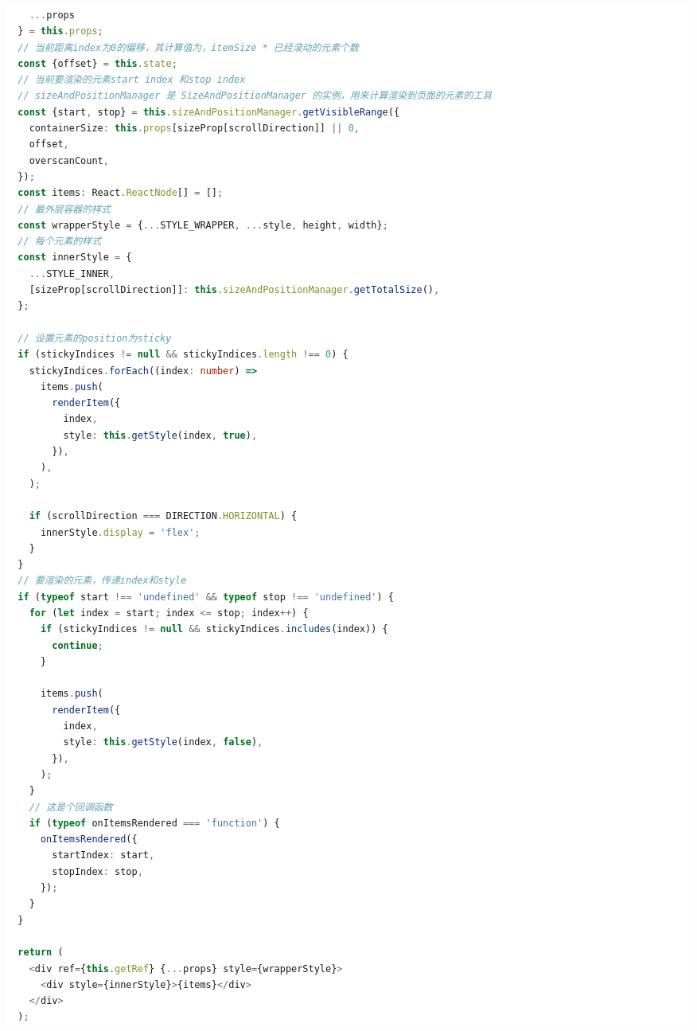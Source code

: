   ```typescript
      ...props
    } = this.props;
    // 当前距离index为0的偏移，其计算值为，itemSize * 已经滚动的元素个数
    const {offset} = this.state;
    // 当前要渲染的元素start index 和stop index
    // sizeAndPositionManager 是 SizeAndPositionManager 的实例，用来计算渲染到页面的元素的工具
    const {start, stop} = this.sizeAndPositionManager.getVisibleRange({
      containerSize: this.props[sizeProp[scrollDirection]] || 0,
      offset,
      overscanCount,
    });
    const items: React.ReactNode[] = [];
    // 最外层容器的样式
    const wrapperStyle = {...STYLE_WRAPPER, ...style, height, width};
    // 每个元素的样式
    const innerStyle = {
      ...STYLE_INNER,
      [sizeProp[scrollDirection]]: this.sizeAndPositionManager.getTotalSize(),
    };

    // 设置元素的position为sticky
    if (stickyIndices != null && stickyIndices.length !== 0) {
      stickyIndices.forEach((index: number) =>
        items.push(
          renderItem({
            index,
            style: this.getStyle(index, true),
          }),
        ),
      );

      if (scrollDirection === DIRECTION.HORIZONTAL) {
        innerStyle.display = 'flex';
      }
    }
    // 要渲染的元素，传递index和style
    if (typeof start !== 'undefined' && typeof stop !== 'undefined') {
      for (let index = start; index <= stop; index++) {
        if (stickyIndices != null && stickyIndices.includes(index)) {
          continue;
        }

        items.push(
          renderItem({
            index,
            style: this.getStyle(index, false),
          }),
        );
      }
      // 这是个回调函数
      if (typeof onItemsRendered === 'function') {
        onItemsRendered({
          startIndex: start,
          stopIndex: stop,
        });
      }
    }

    return (
      <div ref={this.getRef} {...props} style={wrapperStyle}>
        <div style={innerStyle}>{items}</div>
      </div>
    );
  ```